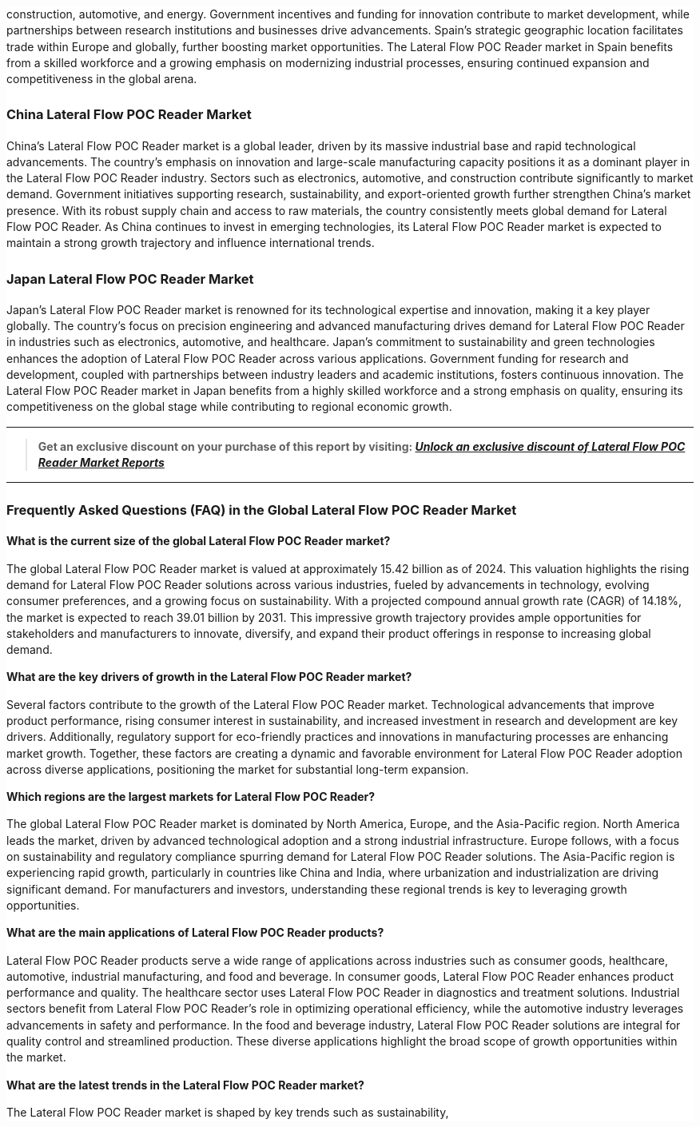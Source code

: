 construction, automotive, and energy. Government incentives and funding for innovation contribute to market development, while partnerships between research institutions and businesses drive advancements. Spain&rsquo;s strategic geographic location facilitates trade within Europe and globally, further boosting market opportunities. The Lateral Flow POC Reader market in Spain benefits from a skilled workforce and a growing emphasis on modernizing industrial processes, ensuring continued expansion and competitiveness in the global arena.</p><h3>China Lateral Flow POC Reader Market</h3><p>China&rsquo;s Lateral Flow POC Reader market is a global leader, driven by its massive industrial base and rapid technological advancements. The country&rsquo;s emphasis on innovation and large-scale manufacturing capacity positions it as a dominant player in the Lateral Flow POC Reader industry. Sectors such as electronics, automotive, and construction contribute significantly to market demand. Government initiatives supporting research, sustainability, and export-oriented growth further strengthen China&rsquo;s market presence. With its robust supply chain and access to raw materials, the country consistently meets global demand for Lateral Flow POC Reader. As China continues to invest in emerging technologies, its Lateral Flow POC Reader market is expected to maintain a strong growth trajectory and influence international trends.</p><h3>Japan Lateral Flow POC Reader Market</h3><p>Japan&rsquo;s Lateral Flow POC Reader market is renowned for its technological expertise and innovation, making it a key player globally. The country&rsquo;s focus on precision engineering and advanced manufacturing drives demand for Lateral Flow POC Reader in industries such as electronics, automotive, and healthcare. Japan&rsquo;s commitment to sustainability and green technologies enhances the adoption of Lateral Flow POC Reader across various applications. Government funding for research and development, coupled with partnerships between industry leaders and academic institutions, fosters continuous innovation. The Lateral Flow POC Reader market in Japan benefits from a highly skilled workforce and a strong emphasis on quality, ensuring its competitiveness on the global stage while contributing to regional economic growth.</p><hr /><blockquote><p><strong>Get an exclusive discount on your purchase of this report by visiting: <em><a href="://marketresearchpulse.com/ask-for-discount/147473?utm_source=Github&amp;utm_medium=028">Unlock an exclusive discount of Lateral Flow POC Reader Market Reports</a></em>&nbsp;</strong></p></blockquote><hr /><h3>Frequently Asked Questions (FAQ) in the Global Lateral Flow POC Reader Market</h3><p><strong>What is the current size of the global Lateral Flow POC Reader market?</strong></p><p>The global Lateral Flow POC Reader market is valued at approximately 15.42 billion as of 2024. This valuation highlights the rising demand for Lateral Flow POC Reader solutions across various industries, fueled by advancements in technology, evolving consumer preferences, and a growing focus on sustainability. With a projected compound annual growth rate (CAGR) of 14.18%, the market is expected to reach 39.01 billion by 2031. This impressive growth trajectory provides ample opportunities for stakeholders and manufacturers to innovate, diversify, and expand their product offerings in response to increasing global demand.</p><p><strong>What are the key drivers of growth in the Lateral Flow POC Reader market?</strong></p><p>Several factors contribute to the growth of the Lateral Flow POC Reader market. Technological advancements that improve product performance, rising consumer interest in sustainability, and increased investment in research and development are key drivers. Additionally, regulatory support for eco-friendly practices and innovations in manufacturing processes are enhancing market growth. Together, these factors are creating a dynamic and favorable environment for Lateral Flow POC Reader adoption across diverse applications, positioning the market for substantial long-term expansion.</p><p><strong>Which regions are the largest markets for Lateral Flow POC Reader?</strong></p><p>The global Lateral Flow POC Reader market is dominated by North America, Europe, and the Asia-Pacific region. North America leads the market, driven by advanced technological adoption and a strong industrial infrastructure. Europe follows, with a focus on sustainability and regulatory compliance spurring demand for Lateral Flow POC Reader solutions. The Asia-Pacific region is experiencing rapid growth, particularly in countries like China and India, where urbanization and industrialization are driving significant demand. For manufacturers and investors, understanding these regional trends is key to leveraging growth opportunities.</p><p><strong>What are the main applications of Lateral Flow POC Reader products?</strong></p><p>Lateral Flow POC Reader products serve a wide range of applications across industries such as consumer goods, healthcare, automotive, industrial manufacturing, and food and beverage. In consumer goods, Lateral Flow POC Reader enhances product performance and quality. The healthcare sector uses Lateral Flow POC Reader in diagnostics and treatment solutions. Industrial sectors benefit from Lateral Flow POC Reader&rsquo;s role in optimizing operational efficiency, while the automotive industry leverages advancements in safety and performance. In the food and beverage industry, Lateral Flow POC Reader solutions are integral for quality control and streamlined production. These diverse applications highlight the broad scope of growth opportunities within the market.</p><p><strong>What are the latest trends in the Lateral Flow POC Reader market?</strong></p><p>The Lateral Flow POC Reader market is shaped by key trends such as sustainability,